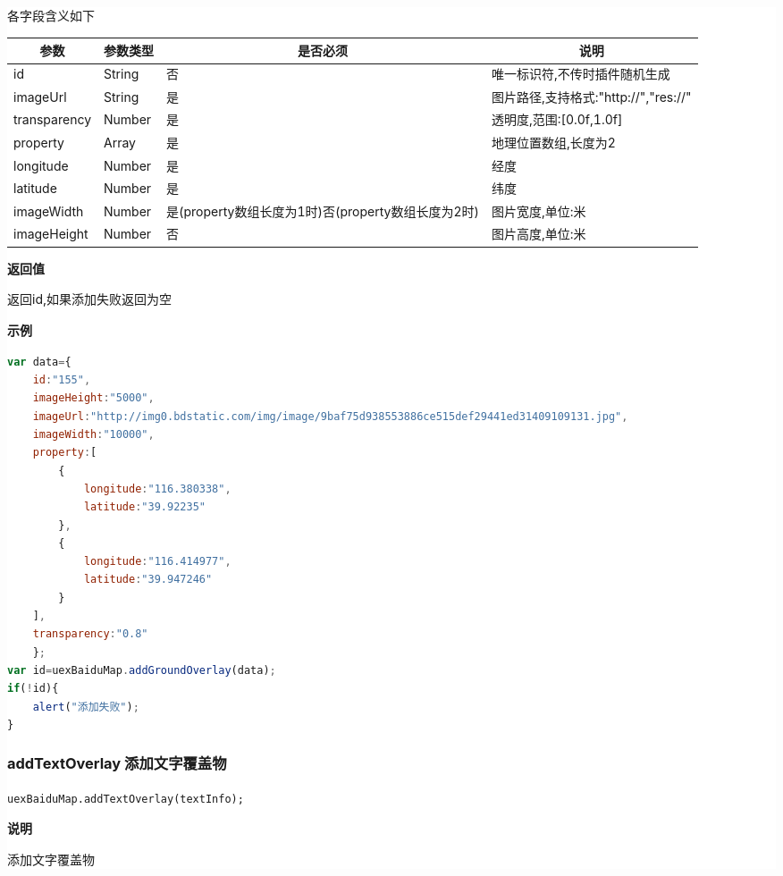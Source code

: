 各字段含义如下

| 参数           | 参数类型   | 是否必须                                 | 说明                           |
| ------------ | ------ | ------------------------------------ | ---------------------------- |
| id           | String | 否                                    | 唯一标识符,不传时插件随机生成              |
| imageUrl     | String | 是                                    | 图片路径,支持格式:"http://","res://" |
| transparency | Number | 是                                    | 透明度,范围:[0.0f,1.0f]           |
| property     | Array  | 是                                    | 地理位置数组,长度为2                  |
| longitude    | Number | 是                                    | 经度                           |
| latitude     | Number | 是                                    | 纬度                           |
| imageWidth   | Number | 是(property数组长度为1时)否(property数组长度为2时) | 图片宽度,单位:米                    |
| imageHeight  | Number | 否                                    | 图片高度,单位:米                    |

**返回值**

返回id,如果添加失败返回为空

**示例**

```javascript
var data={
	id:"155",
	imageHeight:"5000",
	imageUrl:"http://img0.bdstatic.com/img/image/9baf75d938553886ce515def29441ed31409109131.jpg",
	imageWidth:"10000",
	property:[
		{
			longitude:"116.380338",
			latitude:"39.92235"
		},
		{
			longitude:"116.414977",
			latitude:"39.947246"
		}
	],
	transparency:"0.8"
	};
var id=uexBaiduMap.addGroundOverlay(data);
if(!id){
	alert("添加失败");
}
```
###  addTextOverlay 添加文字覆盖物 

`uexBaiduMap.addTextOverlay(textInfo);`

**说明**

添加文字覆盖物
